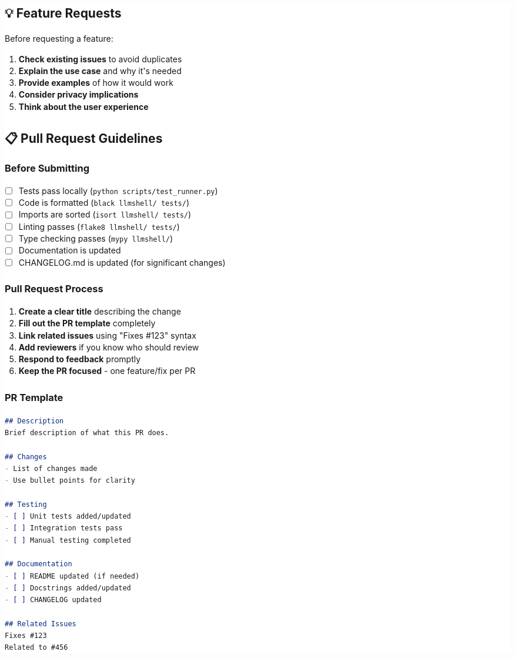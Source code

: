 ## 💡 Feature Requests

Before requesting a feature:

1. **Check existing issues** to avoid duplicates
2. **Explain the use case** and why it's needed
3. **Provide examples** of how it would work
4. **Consider privacy implications**
5. **Think about the user experience**

## 📋 Pull Request Guidelines

### Before Submitting

- [ ] Tests pass locally (`python scripts/test_runner.py`)
- [ ] Code is formatted (`black llmshell/ tests/`)
- [ ] Imports are sorted (`isort llmshell/ tests/`)
- [ ] Linting passes (`flake8 llmshell/ tests/`)
- [ ] Type checking passes (`mypy llmshell/`)
- [ ] Documentation is updated
- [ ] CHANGELOG.md is updated (for significant changes)

### Pull Request Process

1. **Create a clear title** describing the change
2. **Fill out the PR template** completely
3. **Link related issues** using "Fixes #123" syntax
4. **Add reviewers** if you know who should review
5. **Respond to feedback** promptly
6. **Keep the PR focused** - one feature/fix per PR

### PR Template

```markdown
## Description
Brief description of what this PR does.

## Changes
- List of changes made
- Use bullet points for clarity

## Testing
- [ ] Unit tests added/updated
- [ ] Integration tests pass
- [ ] Manual testing completed

## Documentation
- [ ] README updated (if needed)
- [ ] Docstrings added/updated
- [ ] CHANGELOG updated

## Related Issues
Fixes #123
Related to #456
```
